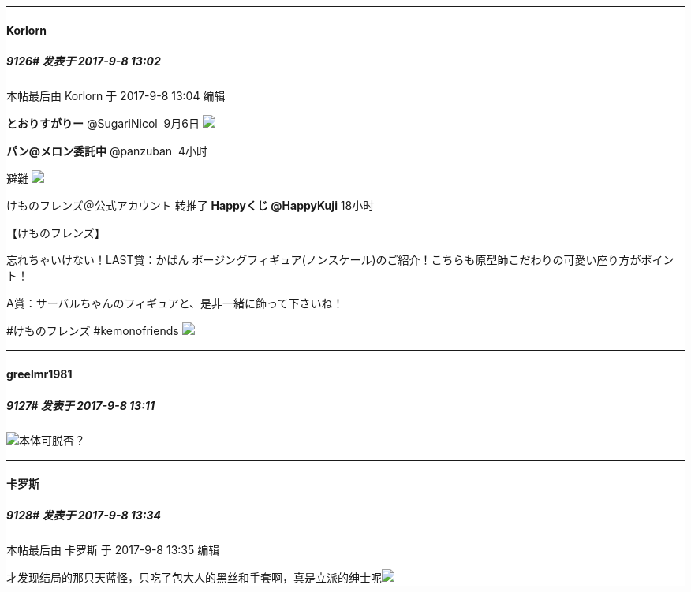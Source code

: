 

*****

####  Korlorn  
##### 9126#       发表于 2017-9-8 13:02



 本帖最后由 Korlorn 于 2017-9-8 13:04 编辑 

<strong>とおりすがりー</strong>‏ @SugariNicol  9月6日
<img src="http://ww1.sinaimg.cn/large/66cd2664ly1fjc2irlw0wj20go18gwig.jpg" referrerpolicy="no-referrer">

<strong>パン@メロン委託中</strong>‏ @panzuban  4小时

避難
<img src="http://ww1.sinaimg.cn/large/66cd2664ly1fjc2jlnof3j20eb0lc40t.jpg" referrerpolicy="no-referrer">


けものフレンズ＠公式アカウント 转推了
<strong>Happyくじ‏ @HappyKuji</strong> 18小时

【けものフレンズ】

忘れちゃいけない！LAST賞：かばん ポージングフィギュア(ノンスケール)のご紹介！こちらも原型師こだわりの可愛い座り方がポイント！

A賞：サーバルちゃんのフィギュアと、是非一緒に飾って下さいね！

#けものフレンズ #kemonofriends
<img src="http://ww1.sinaimg.cn/large/66cd2664ly1fjc2mt3azqj20xc0p0dgx.jpg" referrerpolicy="no-referrer">







*****

####  greelmr1981  
##### 9127#       发表于 2017-9-8 13:11



<img src="https://static.saraba1st.com/image/smiley/face2017/050.png" referrerpolicy="no-referrer">本体可脱否？







*****

####  卡罗斯  
##### 9128#       发表于 2017-9-8 13:34



 本帖最后由 卡罗斯 于 2017-9-8 13:35 编辑 

才发现结局的那只天蓝怪，只吃了包大人的黑丝和手套啊，真是立派的绅士呢<img src="https://static.saraba1st.com/image/smiley/face2017/059.png" referrerpolicy="no-referrer">
